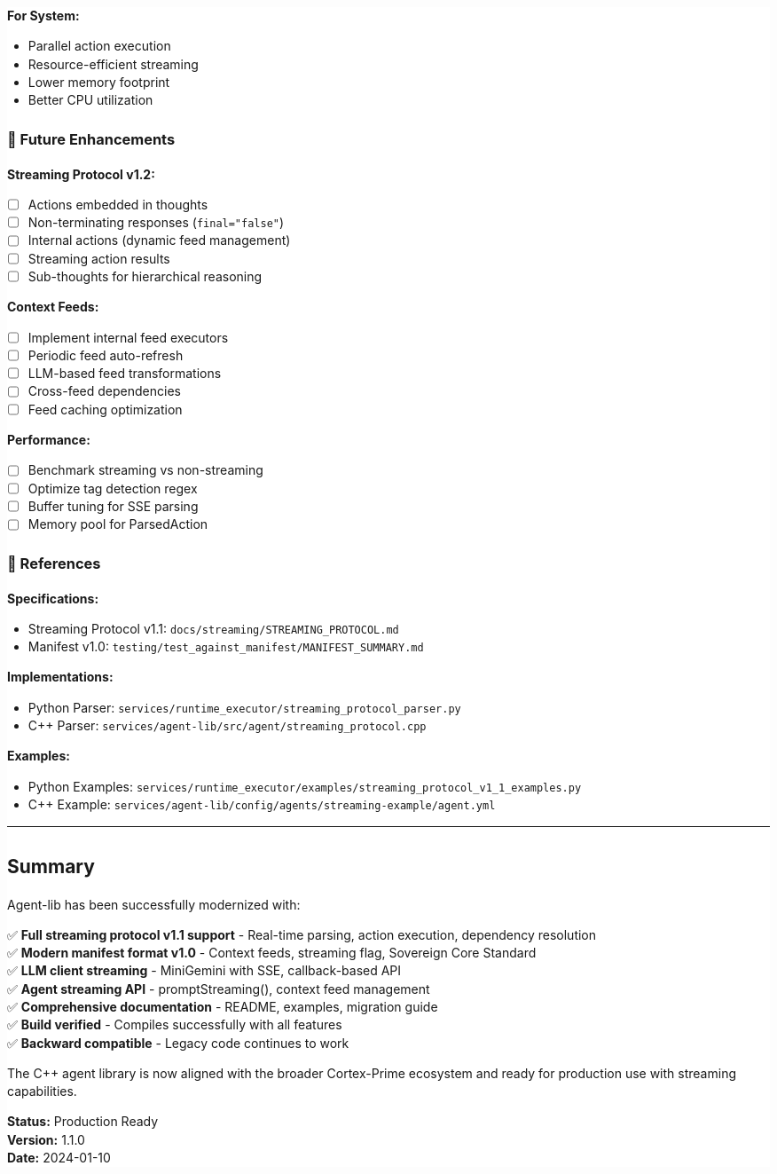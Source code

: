 **For System:**
- Parallel action execution
- Resource-efficient streaming
- Lower memory footprint
- Better CPU utilization

### 📝 Future Enhancements

**Streaming Protocol v1.2:**
- [ ] Actions embedded in thoughts
- [ ] Non-terminating responses (`final="false"`)
- [ ] Internal actions (dynamic feed management)
- [ ] Streaming action results
- [ ] Sub-thoughts for hierarchical reasoning

**Context Feeds:**
- [ ] Implement internal feed executors
- [ ] Periodic feed auto-refresh
- [ ] LLM-based feed transformations
- [ ] Cross-feed dependencies
- [ ] Feed caching optimization

**Performance:**
- [ ] Benchmark streaming vs non-streaming
- [ ] Optimize tag detection regex
- [ ] Buffer tuning for SSE parsing
- [ ] Memory pool for ParsedAction

### 🔗 References

**Specifications:**
- Streaming Protocol v1.1: `docs/streaming/STREAMING_PROTOCOL.md`
- Manifest v1.0: `testing/test_against_manifest/MANIFEST_SUMMARY.md`

**Implementations:**
- Python Parser: `services/runtime_executor/streaming_protocol_parser.py`
- C++ Parser: `services/agent-lib/src/agent/streaming_protocol.cpp`

**Examples:**
- Python Examples: `services/runtime_executor/examples/streaming_protocol_v1_1_examples.py`
- C++ Example: `services/agent-lib/config/agents/streaming-example/agent.yml`

---

## Summary

Agent-lib has been successfully modernized with:

✅ **Full streaming protocol v1.1 support** - Real-time parsing, action execution, dependency resolution  
✅ **Modern manifest format v1.0** - Context feeds, streaming flag, Sovereign Core Standard  
✅ **LLM client streaming** - MiniGemini with SSE, callback-based API  
✅ **Agent streaming API** - promptStreaming(), context feed management  
✅ **Comprehensive documentation** - README, examples, migration guide  
✅ **Build verified** - Compiles successfully with all features  
✅ **Backward compatible** - Legacy code continues to work  

The C++ agent library is now aligned with the broader Cortex-Prime ecosystem and ready for production use with streaming capabilities.

**Status:** Production Ready  
**Version:** 1.1.0  
**Date:** 2024-01-10
